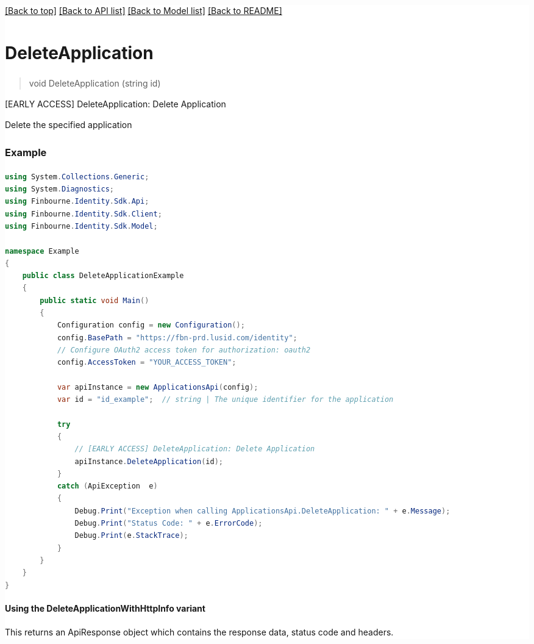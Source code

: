 [[Back to top]](#) [[Back to API list]](../README.md#documentation-for-api-endpoints) [[Back to Model list]](../README.md#documentation-for-models) [[Back to README]](../README.md)

<a id="deleteapplication"></a>
# **DeleteApplication**
> void DeleteApplication (string id)

[EARLY ACCESS] DeleteApplication: Delete Application

Delete the specified application

### Example
```csharp
using System.Collections.Generic;
using System.Diagnostics;
using Finbourne.Identity.Sdk.Api;
using Finbourne.Identity.Sdk.Client;
using Finbourne.Identity.Sdk.Model;

namespace Example
{
    public class DeleteApplicationExample
    {
        public static void Main()
        {
            Configuration config = new Configuration();
            config.BasePath = "https://fbn-prd.lusid.com/identity";
            // Configure OAuth2 access token for authorization: oauth2
            config.AccessToken = "YOUR_ACCESS_TOKEN";

            var apiInstance = new ApplicationsApi(config);
            var id = "id_example";  // string | The unique identifier for the application

            try
            {
                // [EARLY ACCESS] DeleteApplication: Delete Application
                apiInstance.DeleteApplication(id);
            }
            catch (ApiException  e)
            {
                Debug.Print("Exception when calling ApplicationsApi.DeleteApplication: " + e.Message);
                Debug.Print("Status Code: " + e.ErrorCode);
                Debug.Print(e.StackTrace);
            }
        }
    }
}
```

#### Using the DeleteApplicationWithHttpInfo variant
This returns an ApiResponse object which contains the response data, status code and headers.
